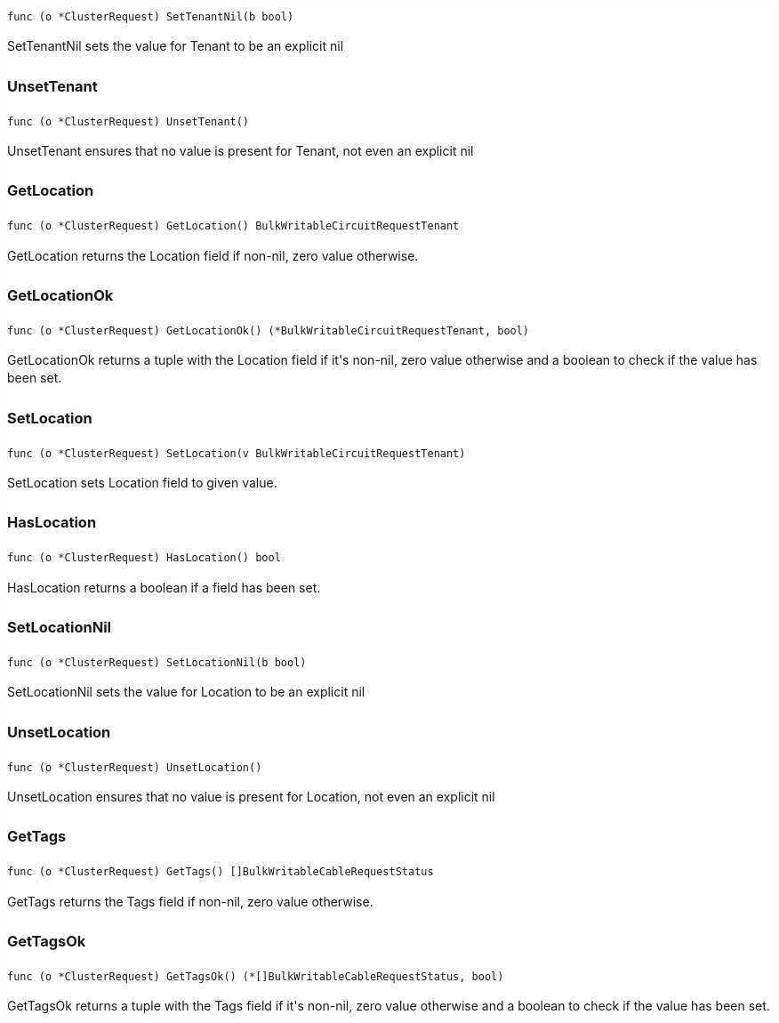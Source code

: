`func (o *ClusterRequest) SetTenantNil(b bool)`

 SetTenantNil sets the value for Tenant to be an explicit nil

### UnsetTenant
`func (o *ClusterRequest) UnsetTenant()`

UnsetTenant ensures that no value is present for Tenant, not even an explicit nil
### GetLocation

`func (o *ClusterRequest) GetLocation() BulkWritableCircuitRequestTenant`

GetLocation returns the Location field if non-nil, zero value otherwise.

### GetLocationOk

`func (o *ClusterRequest) GetLocationOk() (*BulkWritableCircuitRequestTenant, bool)`

GetLocationOk returns a tuple with the Location field if it's non-nil, zero value otherwise
and a boolean to check if the value has been set.

### SetLocation

`func (o *ClusterRequest) SetLocation(v BulkWritableCircuitRequestTenant)`

SetLocation sets Location field to given value.

### HasLocation

`func (o *ClusterRequest) HasLocation() bool`

HasLocation returns a boolean if a field has been set.

### SetLocationNil

`func (o *ClusterRequest) SetLocationNil(b bool)`

 SetLocationNil sets the value for Location to be an explicit nil

### UnsetLocation
`func (o *ClusterRequest) UnsetLocation()`

UnsetLocation ensures that no value is present for Location, not even an explicit nil
### GetTags

`func (o *ClusterRequest) GetTags() []BulkWritableCableRequestStatus`

GetTags returns the Tags field if non-nil, zero value otherwise.

### GetTagsOk

`func (o *ClusterRequest) GetTagsOk() (*[]BulkWritableCableRequestStatus, bool)`

GetTagsOk returns a tuple with the Tags field if it's non-nil, zero value otherwise
and a boolean to check if the value has been set.
